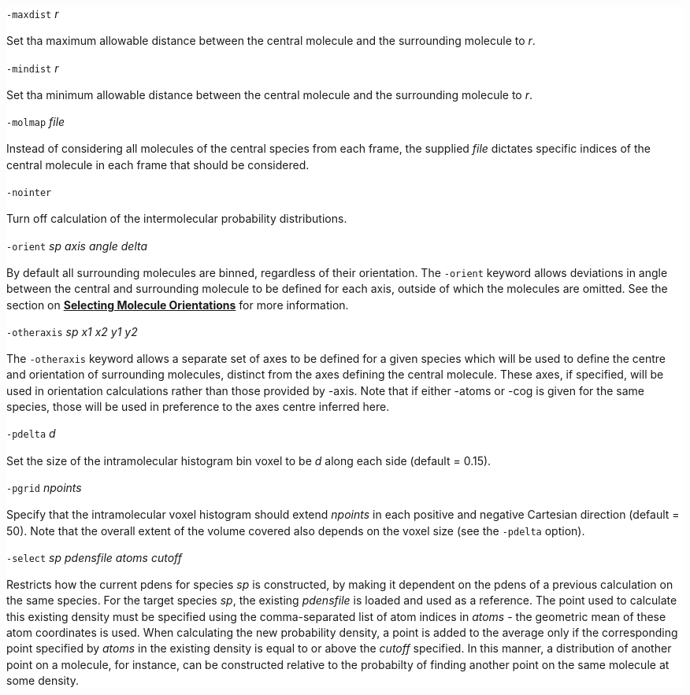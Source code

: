 `-maxdist` _r_


Set tha maximum allowable distance between the central molecule and the surrounding molecule to _r_.

`-mindist` _r_


Set tha minimum allowable distance between the central molecule and the surrounding molecule to _r_.

`-molmap` _file_


Instead of considering all molecules of the central species from each frame, the supplied _file_ dictates specific indices of the central molecule in each frame that should be considered.

`-nointer`


Turn off calculation of the intermolecular probability distributions.

`-orient` _sp_ _axis_ _angle_ _delta_


By default all surrounding molecules are binned, regardless of their orientation. The `-orient` keyword allows deviations in angle between the central and surrounding molecule to be defined for each axis, outside of which the molecules are omitted. See the section on [**Selecting Molecule Orientations**](/dlputils/docs/utilities/pdens#orientations) for more information.


`-otheraxis` _sp_ _x1_ _x2_ _y1_ _y2_


The `-otheraxis` keyword allows a separate set of axes to be defined for a given species which will be used to define the centre and orientation of surrounding molecules, distinct from the axes defining the central molecule. These axes, if specified, will be used in orientation calculations rather than those provided by -axis. Note that if either -atoms or -cog is given for the same species, those will be used in preference to the axes centre inferred here.


`-pdelta` _d_


Set the size of the intramolecular histogram bin voxel to be _d_ along each side (default = 0.15).

`-pgrid` _npoints_


Specify that the intramolecular voxel histogram should extend _npoints_ in each positive and negative Cartesian direction (default = 50). Note that the overall extent of the volume covered also depends on the voxel size (see the `-pdelta` option).


`-select` _sp_ _pdensfile_ _atoms_ _cutoff_


Restricts how the current pdens for species _sp_ is constructed, by making it dependent on the pdens of a previous calculation on the same species. For the target species _sp_, the existing _pdensfile_ is loaded and used as a reference. The point used to calculate this existing density must be specified using the comma-separated list of atom indices in _atoms_ - the geometric mean of these atom coordinates is used. When calculating the new probability density, a point is added to the average only if the corresponding point specified by _atoms_ in the existing density is equal to or above the _cutoff_ specified. In this manner, a distribution of another point on a molecule, for instance, can be constructed relative to the probabilty of finding another point on the same molecule at some density.
